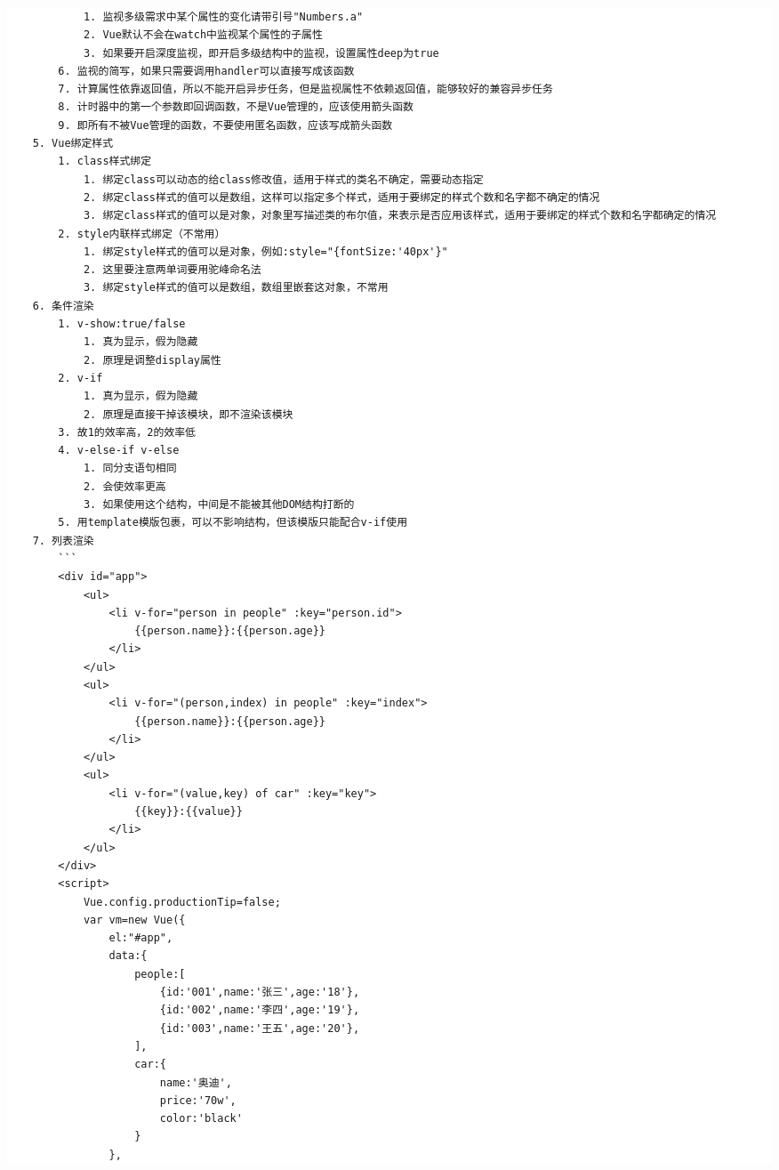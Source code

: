                 1. 监视多级需求中某个属性的变化请带引号"Numbers.a"
                2. Vue默认不会在watch中监视某个属性的子属性
                3. 如果要开启深度监视，即开启多级结构中的监视，设置属性deep为true
            6. 监视的简写，如果只需要调用handler可以直接写成该函数
            7. 计算属性依靠返回值，所以不能开启异步任务，但是监视属性不依赖返回值，能够较好的兼容异步任务
            8. 计时器中的第一个参数即回调函数，不是Vue管理的，应该使用箭头函数
            9. 即所有不被Vue管理的函数，不要使用匿名函数，应该写成箭头函数
        5. Vue绑定样式
            1. class样式绑定
                1. 绑定class可以动态的给class修改值，适用于样式的类名不确定，需要动态指定
                2. 绑定class样式的值可以是数组，这样可以指定多个样式，适用于要绑定的样式个数和名字都不确定的情况
                3. 绑定class样式的值可以是对象，对象里写描述类的布尔值，来表示是否应用该样式，适用于要绑定的样式个数和名字都确定的情况
            2. style内联样式绑定（不常用）
                1. 绑定style样式的值可以是对象，例如:style="{fontSize:'40px'}"
                2. 这里要注意两单词要用驼峰命名法
                3. 绑定style样式的值可以是数组，数组里嵌套这对象，不常用
        6. 条件渲染
            1. v-show:true/false
                1. 真为显示，假为隐藏
                2. 原理是调整display属性
            2. v-if
                1. 真为显示，假为隐藏
                2. 原理是直接干掉该模块，即不渲染该模块
            3. 故1的效率高，2的效率低
            4. v-else-if v-else
                1. 同分支语句相同
                2. 会使效率更高
                3. 如果使用这个结构，中间是不能被其他DOM结构打断的
            5. 用template模版包裹，可以不影响结构，但该模版只能配合v-if使用
        7. 列表渲染
            ```
            <div id="app">
                <ul>
                    <li v-for="person in people" :key="person.id">
                        {{person.name}}:{{person.age}}
                    </li>
                </ul>
                <ul>
                    <li v-for="(person,index) in people" :key="index">
                        {{person.name}}:{{person.age}}
                    </li>
                </ul>
                <ul>
                    <li v-for="(value,key) of car" :key="key">
                        {{key}}:{{value}}
                    </li>
                </ul>
            </div>
            <script>
                Vue.config.productionTip=false;
                var vm=new Vue({
                    el:"#app",
                    data:{
                        people:[
                            {id:'001',name:'张三',age:'18'},
                            {id:'002',name:'李四',age:'19'},
                            {id:'003',name:'王五',age:'20'},
                        ],
                        car:{
                            name:'奥迪',
                            price:'70w',
                            color:'black'
                        }
                    },